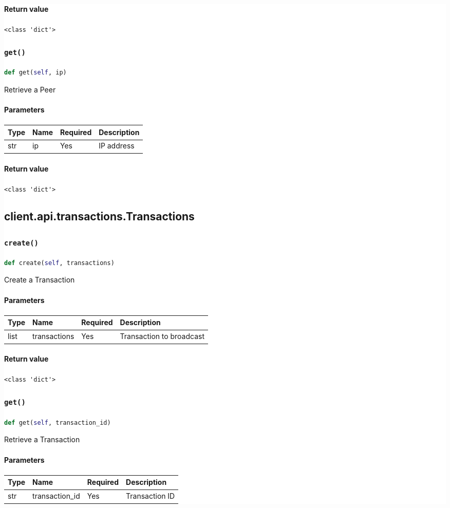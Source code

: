 #### Return value

`<class 'dict'>`

### `get()`

```python
def get(self, ip)
```

Retrieve a Peer

#### Parameters

| Type | Name | Required | Description |
| :--- | :--- | :--- | :--- |
| str | ip | Yes | IP address |

#### Return value

`<class 'dict'>`

## client.api.transactions.Transactions

### `create()`

```python
def create(self, transactions)
```

Create a Transaction

#### Parameters

| Type | Name | Required | Description |
| :--- | :--- | :--- | :--- |
| list | transactions | Yes | Transaction to broadcast |

#### Return value

`<class 'dict'>`

### `get()`

```python
def get(self, transaction_id)
```

Retrieve a Transaction

#### Parameters

| Type | Name | Required | Description |
| :--- | :--- | :--- | :--- |
| str | transaction_id | Yes | Transaction ID |
